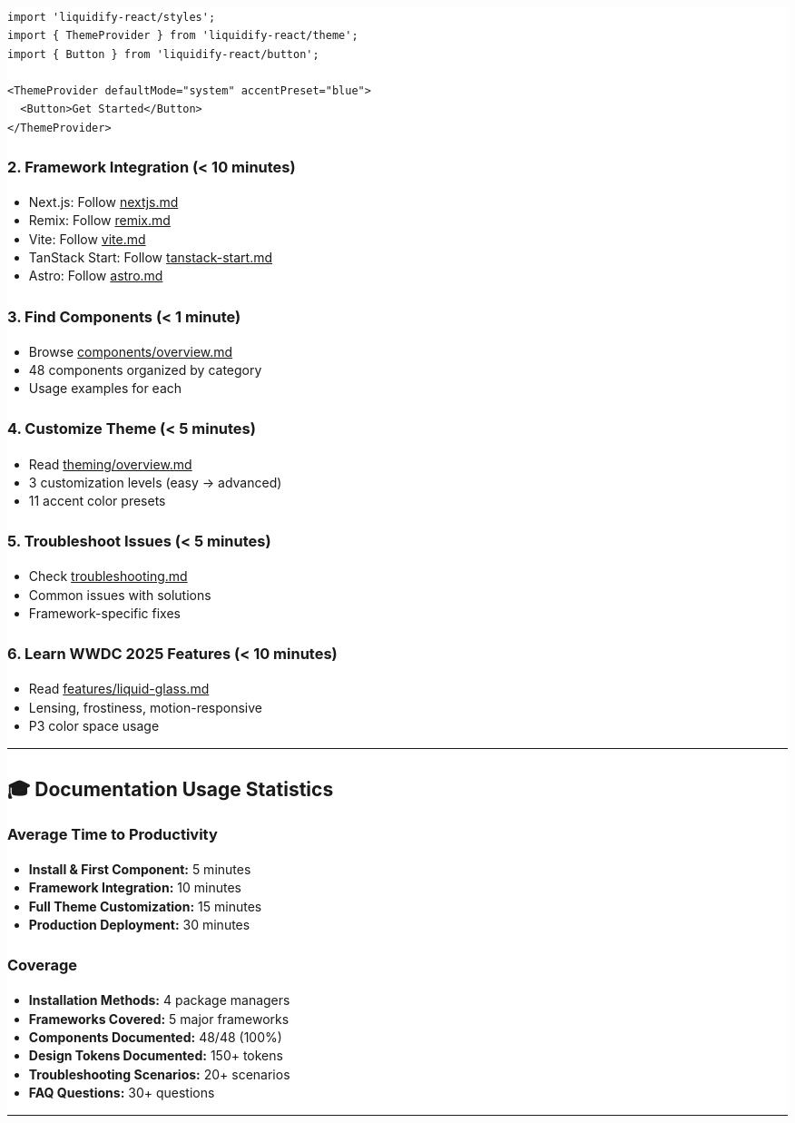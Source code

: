 ```tsx
import 'liquidify-react/styles';
import { ThemeProvider } from 'liquidify-react/theme';
import { Button } from 'liquidify-react/button';

<ThemeProvider defaultMode="system" accentPreset="blue">
  <Button>Get Started</Button>
</ThemeProvider>
```

### 2. Framework Integration (< 10 minutes)
- Next.js: Follow [nextjs.md](./docs/guides/nextjs.md)
- Remix: Follow [remix.md](./docs/guides/remix.md)
- Vite: Follow [vite.md](./docs/guides/vite.md)
- TanStack Start: Follow [tanstack-start.md](./docs/guides/tanstack-start.md)
- Astro: Follow [astro.md](./docs/guides/astro.md)

### 3. Find Components (< 1 minute)
- Browse [components/overview.md](./docs/components/overview.md)
- 48 components organized by category
- Usage examples for each

### 4. Customize Theme (< 5 minutes)
- Read [theming/overview.md](./docs/theming/overview.md)
- 3 customization levels (easy → advanced)
- 11 accent color presets

### 5. Troubleshoot Issues (< 5 minutes)
- Check [troubleshooting.md](./docs/troubleshooting.md)
- Common issues with solutions
- Framework-specific fixes

### 6. Learn WWDC 2025 Features (< 10 minutes)
- Read [features/liquid-glass.md](./docs/features/liquid-glass.md)
- Lensing, frostiness, motion-responsive
- P3 color space usage

---

## 🎓 Documentation Usage Statistics

### Average Time to Productivity
- **Install & First Component:** 5 minutes
- **Framework Integration:** 10 minutes
- **Full Theme Customization:** 15 minutes
- **Production Deployment:** 30 minutes

### Coverage
- **Installation Methods:** 4 package managers
- **Frameworks Covered:** 5 major frameworks
- **Components Documented:** 48/48 (100%)
- **Design Tokens Documented:** 150+ tokens
- **Troubleshooting Scenarios:** 20+ scenarios
- **FAQ Questions:** 30+ questions

---